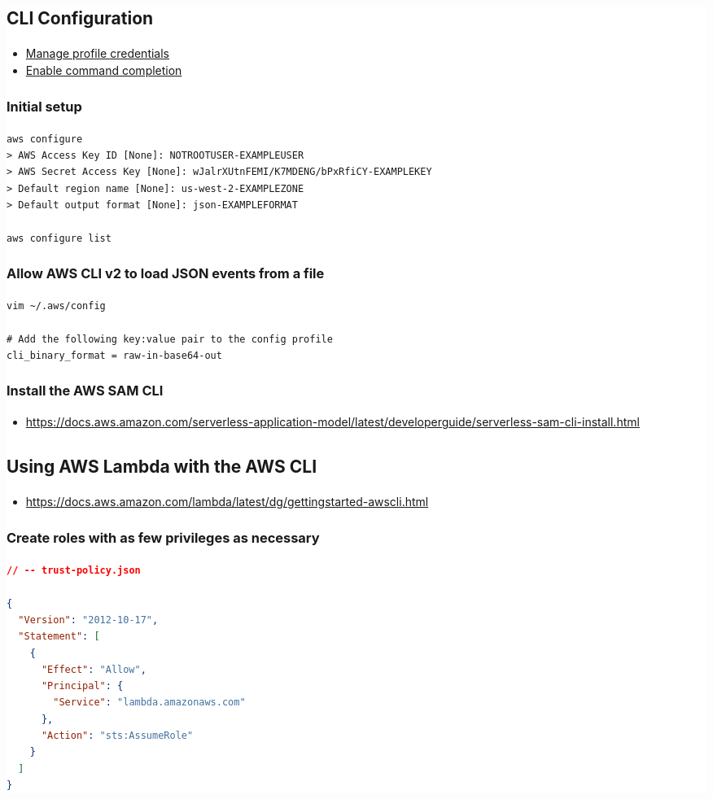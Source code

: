 ## CLI Configuration

- [Manage profile credentials](https://docs.aws.amazon.com/cli/latest/userguide/cli-configure-quickstart.html)
- [Enable command completion](https://docs.aws.amazon.com/cli/latest/userguide/cli-configure-completion.html)

### Initial setup

```shell
aws configure
> AWS Access Key ID [None]: NOTROOTUSER-EXAMPLEUSER
> AWS Secret Access Key [None]: wJalrXUtnFEMI/K7MDENG/bPxRfiCY-EXAMPLEKEY
> Default region name [None]: us-west-2-EXAMPLEZONE
> Default output format [None]: json-EXAMPLEFORMAT

aws configure list
```

### Allow AWS CLI v2 to load JSON events from a file

```shell
vim ~/.aws/config

# Add the following key:value pair to the config profile
cli_binary_format = raw-in-base64-out
```

### Install the AWS SAM CLI

- <https://docs.aws.amazon.com/serverless-application-model/latest/developerguide/serverless-sam-cli-install.html>

## Using AWS Lambda with the AWS CLI

- <https://docs.aws.amazon.com/lambda/latest/dg/gettingstarted-awscli.html>

### Create roles with as few privileges as necessary

```json
// -- trust-policy.json

{
  "Version": "2012-10-17",
  "Statement": [
    {
      "Effect": "Allow",
      "Principal": {
        "Service": "lambda.amazonaws.com"
      },
      "Action": "sts:AssumeRole"
    }
  ]
}
```
